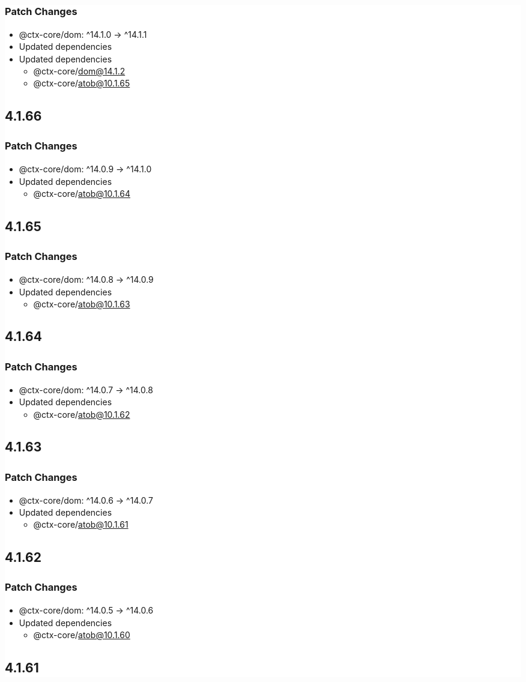 ### Patch Changes

- @ctx-core/dom: ^14.1.0 -> ^14.1.1
- Updated dependencies
- Updated dependencies
  - @ctx-core/dom@14.1.2
  - @ctx-core/atob@10.1.65

## 4.1.66

### Patch Changes

- @ctx-core/dom: ^14.0.9 -> ^14.1.0
- Updated dependencies
  - @ctx-core/atob@10.1.64

## 4.1.65

### Patch Changes

- @ctx-core/dom: ^14.0.8 -> ^14.0.9
- Updated dependencies
  - @ctx-core/atob@10.1.63

## 4.1.64

### Patch Changes

- @ctx-core/dom: ^14.0.7 -> ^14.0.8
- Updated dependencies
  - @ctx-core/atob@10.1.62

## 4.1.63

### Patch Changes

- @ctx-core/dom: ^14.0.6 -> ^14.0.7
- Updated dependencies
  - @ctx-core/atob@10.1.61

## 4.1.62

### Patch Changes

- @ctx-core/dom: ^14.0.5 -> ^14.0.6
- Updated dependencies
  - @ctx-core/atob@10.1.60

## 4.1.61
